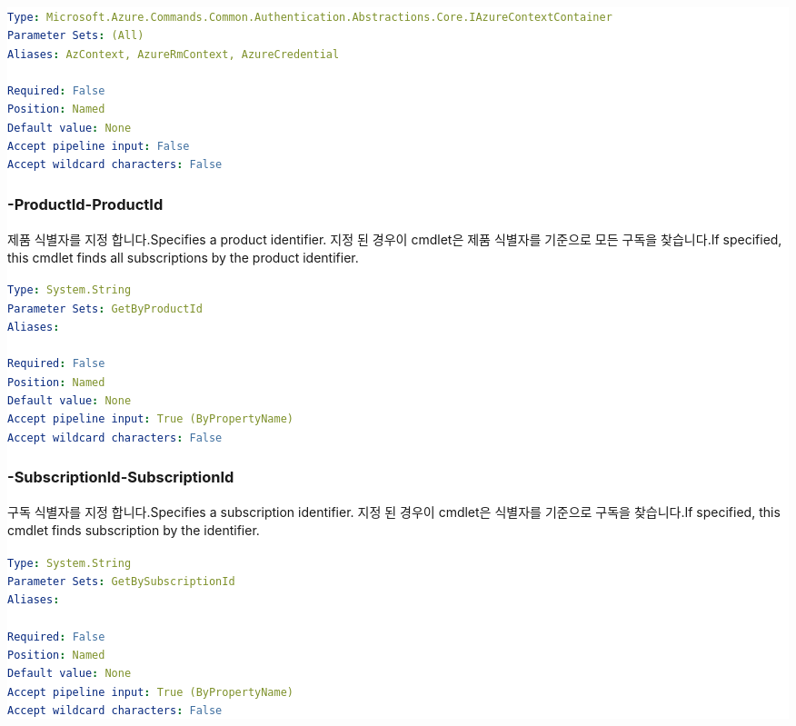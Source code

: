 ```yaml
Type: Microsoft.Azure.Commands.Common.Authentication.Abstractions.Core.IAzureContextContainer
Parameter Sets: (All)
Aliases: AzContext, AzureRmContext, AzureCredential

Required: False
Position: Named
Default value: None
Accept pipeline input: False
Accept wildcard characters: False
```

### <span data-ttu-id="c4bfd-125">-ProductId</span><span class="sxs-lookup"><span data-stu-id="c4bfd-125">-ProductId</span></span>
<span data-ttu-id="c4bfd-126">제품 식별자를 지정 합니다.</span><span class="sxs-lookup"><span data-stu-id="c4bfd-126">Specifies a product identifier.</span></span>
<span data-ttu-id="c4bfd-127">지정 된 경우이 cmdlet은 제품 식별자를 기준으로 모든 구독을 찾습니다.</span><span class="sxs-lookup"><span data-stu-id="c4bfd-127">If specified, this cmdlet finds all subscriptions by the product identifier.</span></span>

```yaml
Type: System.String
Parameter Sets: GetByProductId
Aliases:

Required: False
Position: Named
Default value: None
Accept pipeline input: True (ByPropertyName)
Accept wildcard characters: False
```

### <span data-ttu-id="c4bfd-128">-SubscriptionId</span><span class="sxs-lookup"><span data-stu-id="c4bfd-128">-SubscriptionId</span></span>
<span data-ttu-id="c4bfd-129">구독 식별자를 지정 합니다.</span><span class="sxs-lookup"><span data-stu-id="c4bfd-129">Specifies a subscription identifier.</span></span>
<span data-ttu-id="c4bfd-130">지정 된 경우이 cmdlet은 식별자를 기준으로 구독을 찾습니다.</span><span class="sxs-lookup"><span data-stu-id="c4bfd-130">If specified, this cmdlet finds subscription by the identifier.</span></span>

```yaml
Type: System.String
Parameter Sets: GetBySubscriptionId
Aliases:

Required: False
Position: Named
Default value: None
Accept pipeline input: True (ByPropertyName)
Accept wildcard characters: False
```
